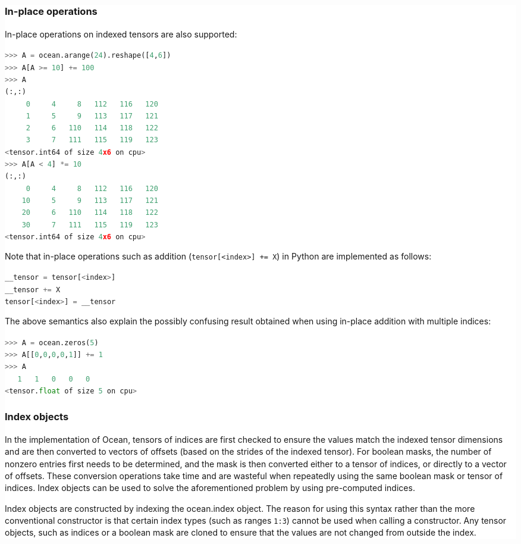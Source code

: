 ### In-place operations

In-place operations on indexed tensors are also supported:

```python
>>> A = ocean.arange(24).reshape([4,6])
>>> A[A >= 10] += 100
>>> A
(:,:)
     0     4     8   112   116   120
     1     5     9   113   117   121
     2     6   110   114   118   122
     3     7   111   115   119   123
<tensor.int64 of size 4x6 on cpu>
>>> A[A < 4] *= 10
(:,:)
     0     4     8   112   116   120
    10     5     9   113   117   121
    20     6   110   114   118   122
    30     7   111   115   119   123
<tensor.int64 of size 4x6 on cpu>
```

Note that in-place operations such as addition (`tensor[<index>] += X`) in Python are implemented as follows:

```python
__tensor = tensor[<index>]
__tensor += X
tensor[<index>] = __tensor
```

The above semantics also explain the possibly confusing result obtained when using in-place addition with multiple indices:

```python
>>> A = ocean.zeros(5)
>>> A[[0,0,0,0,1]] += 1
>>> A
   1   1   0   0   0
<tensor.float of size 5 on cpu>
```

### Index objects

In the implementation of Ocean, tensors of indices are first checked to ensure the values match the indexed tensor dimensions and are then converted to vectors of offsets (based on the strides of the indexed tensor). For boolean masks, the number of nonzero entries first needs to be determined, and the mask is then converted either to a tensor of indices, or directly to a vector of offsets. These conversion operations take time and are wasteful when repeatedly using the same boolean mask or tensor of indices. Index objects can be used to solve the aforementioned problem by using pre-computed indices.

Index objects are constructed by indexing the ocean.index object. The reason for using this syntax rather than the more conventional constructor is that certain index types (such as ranges `1:3`) cannot be used when calling a constructor. Any tensor objects, such as indices or a boolean mask are cloned to ensure that the values are not changed from outside the index.
